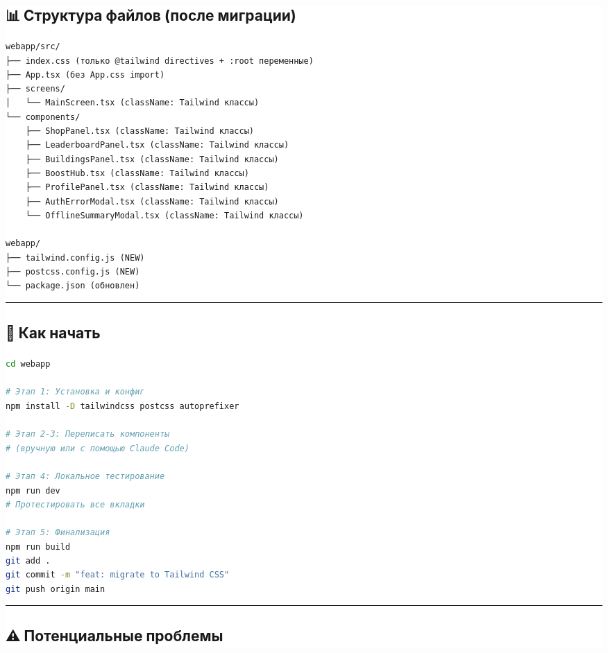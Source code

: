 
## 📊 Структура файлов (после миграции)

```
webapp/src/
├── index.css (только @tailwind directives + :root переменные)
├── App.tsx (без App.css import)
├── screens/
│   └── MainScreen.tsx (className: Tailwind классы)
└── components/
    ├── ShopPanel.tsx (className: Tailwind классы)
    ├── LeaderboardPanel.tsx (className: Tailwind классы)
    ├── BuildingsPanel.tsx (className: Tailwind классы)
    ├── BoostHub.tsx (className: Tailwind классы)
    ├── ProfilePanel.tsx (className: Tailwind классы)
    ├── AuthErrorModal.tsx (className: Tailwind классы)
    └── OfflineSummaryModal.tsx (className: Tailwind классы)

webapp/
├── tailwind.config.js (NEW)
├── postcss.config.js (NEW)
└── package.json (обновлен)
```

---

## 🚀 Как начать

```bash
cd webapp

# Этап 1: Установка и конфиг
npm install -D tailwindcss postcss autoprefixer

# Этап 2-3: Переписать компоненты
# (вручную или с помощью Claude Code)

# Этап 4: Локальное тестирование
npm run dev
# Протестировать все вкладки

# Этап 5: Финализация
npm run build
git add .
git commit -m "feat: migrate to Tailwind CSS"
git push origin main
```

---

## ⚠️ Потенциальные проблемы
